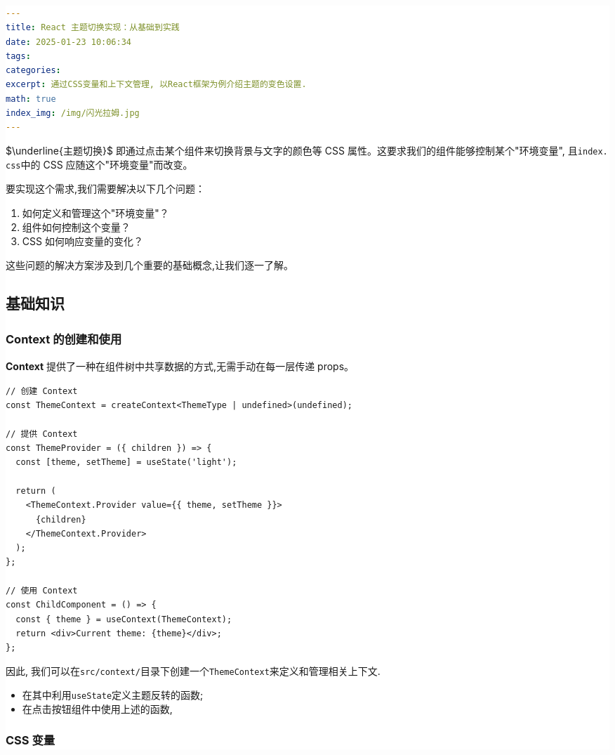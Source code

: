 ```yaml
---
title: React 主题切换实现：从基础到实践
date: 2025-01-23 10:06:34
tags:
categories:
excerpt: 通过CSS变量和上下文管理, 以React框架为例介绍主题的变色设置.
math: true
index_img: /img/闪光拉姆.jpg
---
```

$\underline{主题切换}$  即通过点击某个组件来切换背景与文字的颜色等 CSS 属性。这要求我们的组件能够控制某个"环境变量", 且`index.css`中的 CSS 应随这个"环境变量"而改变。

要实现这个需求,我们需要解决以下几个问题：

1. 如何定义和管理这个"环境变量"？
2. 组件如何控制这个变量？
3. CSS 如何响应变量的变化？

这些问题的解决方案涉及到几个重要的基础概念,让我们逐一了解。

## 基础知识
### Context 的创建和使用

**Context** 提供了一种在组件树中共享数据的方式,无需手动在每一层传递 props。

```tsx
// 创建 Context
const ThemeContext = createContext<ThemeType | undefined>(undefined);

// 提供 Context
const ThemeProvider = ({ children }) => {
  const [theme, setTheme] = useState('light');
  
  return (
    <ThemeContext.Provider value={{ theme, setTheme }}>
      {children}
    </ThemeContext.Provider>
  );
};

// 使用 Context
const ChildComponent = () => {
  const { theme } = useContext(ThemeContext);
  return <div>Current theme: {theme}</div>;
};
```
因此, 我们可以在`src/context/`目录下创建一个`ThemeContext`来定义和管理相关上下文.
- 在其中利用`useState`定义主题反转的函数;
- 在点击按钮组件中使用上述的函数,

### CSS 变量
